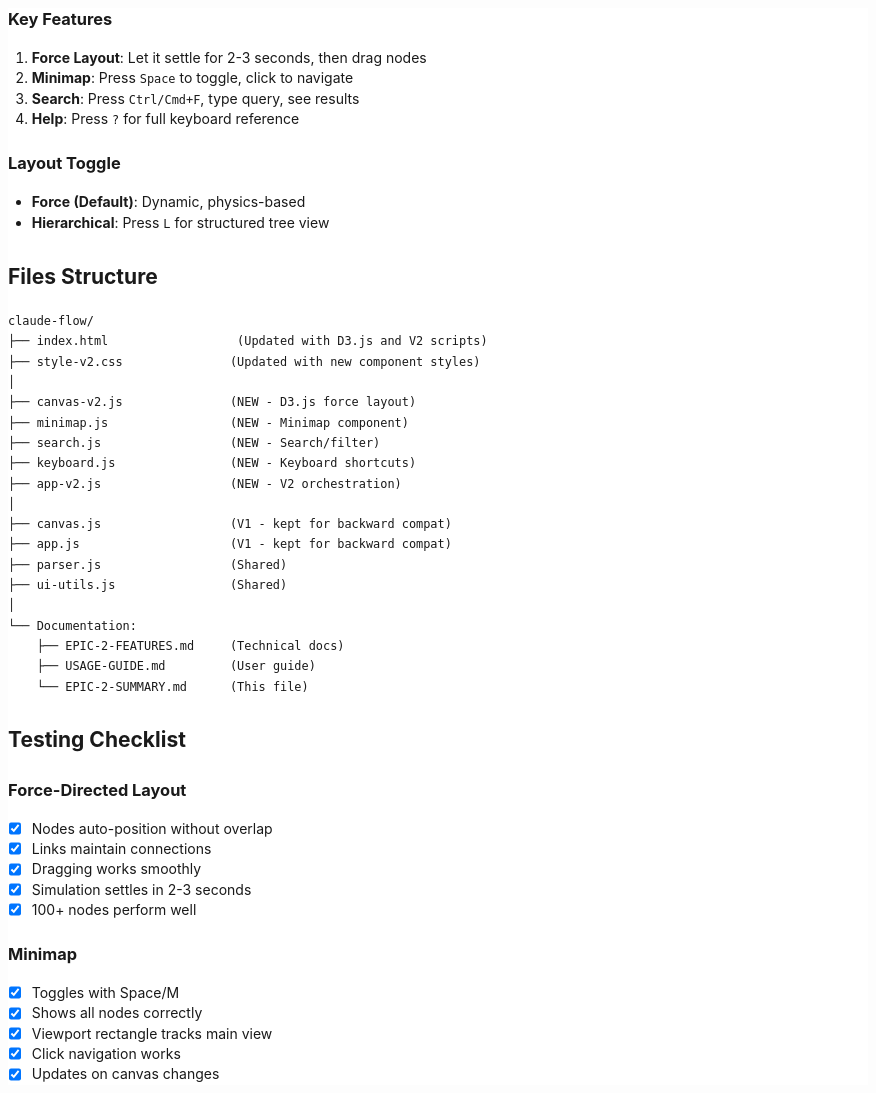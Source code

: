 ### Key Features
1. **Force Layout**: Let it settle for 2-3 seconds, then drag nodes
2. **Minimap**: Press `Space` to toggle, click to navigate
3. **Search**: Press `Ctrl/Cmd+F`, type query, see results
4. **Help**: Press `?` for full keyboard reference

### Layout Toggle
- **Force (Default)**: Dynamic, physics-based
- **Hierarchical**: Press `L` for structured tree view

## Files Structure

```
claude-flow/
├── index.html                  (Updated with D3.js and V2 scripts)
├── style-v2.css               (Updated with new component styles)
│
├── canvas-v2.js               (NEW - D3.js force layout)
├── minimap.js                 (NEW - Minimap component)
├── search.js                  (NEW - Search/filter)
├── keyboard.js                (NEW - Keyboard shortcuts)
├── app-v2.js                  (NEW - V2 orchestration)
│
├── canvas.js                  (V1 - kept for backward compat)
├── app.js                     (V1 - kept for backward compat)
├── parser.js                  (Shared)
├── ui-utils.js                (Shared)
│
└── Documentation:
    ├── EPIC-2-FEATURES.md     (Technical docs)
    ├── USAGE-GUIDE.md         (User guide)
    └── EPIC-2-SUMMARY.md      (This file)
```

## Testing Checklist

### Force-Directed Layout
- [x] Nodes auto-position without overlap
- [x] Links maintain connections
- [x] Dragging works smoothly
- [x] Simulation settles in 2-3 seconds
- [x] 100+ nodes perform well

### Minimap
- [x] Toggles with Space/M
- [x] Shows all nodes correctly
- [x] Viewport rectangle tracks main view
- [x] Click navigation works
- [x] Updates on canvas changes
